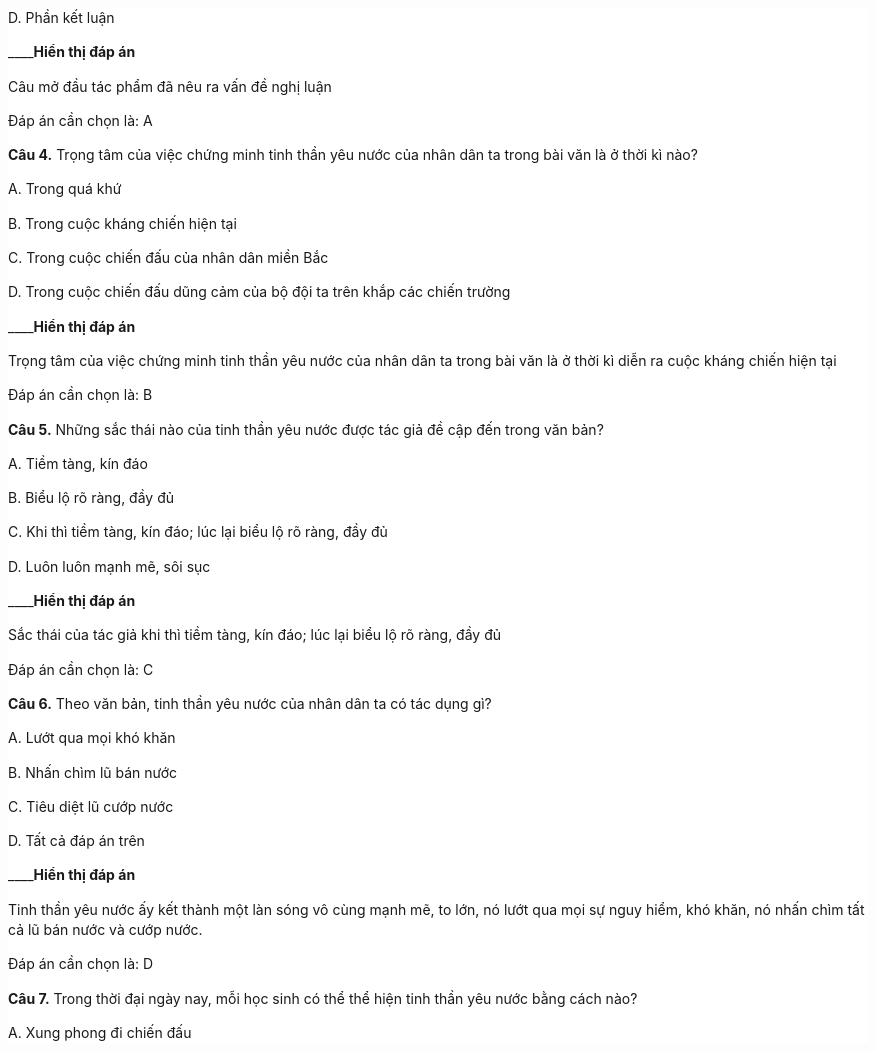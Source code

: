 D. Phần kết luận

____**Hiển thị đáp án**

Câu mở đầu tác phẩm đã nêu ra vấn đề nghị luận

Đáp án cần chọn là: A

**Câu 4.** Trọng tâm của việc chứng minh tinh thần yêu nước của nhân dân ta trong bài văn là ở thời kì nào?

A. Trong quá khứ

B. Trong cuộc kháng chiến hiện tại

C. Trong cuộc chiến đấu của nhân dân miền Bắc

D. Trong cuộc chiến đấu dũng cảm của bộ đội ta trên khắp các chiến trường

____**Hiển thị đáp án**

Trọng tâm của việc chứng minh tinh thần yêu nước của nhân dân ta trong bài văn là ở thời kì diễn ra cuộc kháng chiến hiện tại

Đáp án cần chọn là: B

**Câu 5.** Những sắc thái nào của tinh thần yêu nước được tác giả đề cập đến trong văn bản?

A. Tiềm tàng, kín đáo

B. Biểu lộ rõ ràng, đầy đủ

C. Khi thì tiềm tàng, kín đáo; lúc lại biểu lộ rõ ràng, đầy đủ

D. Luôn luôn mạnh mẽ, sôi sục

____**Hiển thị đáp án**

Sắc thái của tác giả khi thì tiềm tàng, kín đáo; lúc lại biểu lộ rõ ràng, đầy đủ

Đáp án cần chọn là: C

**Câu 6.** Theo văn bản, tinh thần yêu nước của nhân dân ta có tác dụng gì?

A. Lướt qua mọi khó khăn

B. Nhấn chìm lũ bán nước

C. Tiêu diệt lũ cướp nước

D. Tất cả đáp án trên

____**Hiển thị đáp án**

Tinh thần yêu nước ấy kết thành một làn sóng vô cùng mạnh mẽ, to lớn, nó lướt qua mọi sự nguy hiểm, khó khăn, nó nhấn chìm tất cả lũ bán nước và cướp nước.

Đáp án cần chọn là: D

**Câu 7.** Trong thời đại ngày nay, mỗi học sinh có thể thể hiện tinh thần yêu nước bằng cách nào?

A. Xung phong đi chiến đấu
